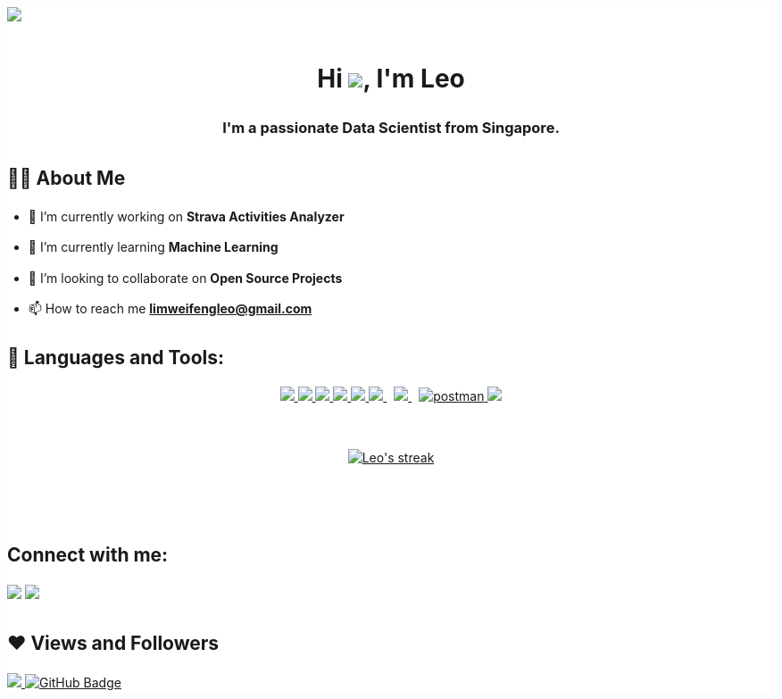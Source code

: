 <a href="#"><img width="100%" height="auto" src="https://i.imgur.com/iXuL1HG.png" height="175px"/></a>

<h1 align="center">Hi <img src="https://raw.githubusercontent.com/MartinHeinz/MartinHeinz/master/wave.gif" width="30px">, I'm Leo</h1>
<h3 align="center">I'm a passionate Data Scientist from Singapore.</h3>


## 🙋‍♂️ About Me

- 🔭 I’m currently working on **Strava Activities Analyzer**

- 🌱 I’m currently learning **Machine Learning**

- 👯 I’m looking to collaborate on **Open Source Projects**

- 📫 How to reach me **limweifengleo@gmail.com**

## 🚀 Languages and Tools:

<p align="center"> 
    <a href="https://developer.mozilla.org/en-US/docs/Web/JavaScript" target="_blank"> <img src="https://img.icons8.com/color/48/000000/javascript.png"/> </a> 
    <a href="https://www.w3.org/html/" target="_blank"> <img src="https://img.icons8.com/color/48/000000/html-5.png"/> </a> 
    <a href="https://www.w3schools.com/css/" target="_blank"> <img src="https://img.icons8.com/color/48/000000/css3.png"/> </a> 
    <a href="https://getbootstrap.com" target="_blank"> <img src="https://img.icons8.com/color/48/000000/bootstrap.png"/> </a> 
    <a href="https://www.python.org" target="_blank"> <img src="https://img.icons8.com/color/48/000000/python.png"/> </a> 
    <a style="padding-right:8px;" href="https://nodejs.org" target="_blank"> <img src="https://img.icons8.com/color/48/000000/nodejs.png"/> </a> 
    <a style="padding-right:8px;" href="https://www.mysql.com/" target="_blank"> <img src="https://img.icons8.com/fluent/50/000000/mysql-logo.png"/> </a>
    <a href="https://postman.com" target="_blank"> <img src="https://www.vectorlogo.zone/logos/getpostman/getpostman-icon.svg" alt="postman" width="45" height="45"/> </a>   
    <a href="https://git-scm.com/" target="_blank"> <img src="https://img.icons8.com/color/48/000000/git.png"/> </a> 
</p>


<br/>

<p align="center">
    <a href="http://github-readme-streak-stats.herokuapp.com?user=leonlimwf&theme=dark">
        <img title="🔥 Get streak stats for your profile at git.io/streak-stats" alt="Leo's streak" src="http://github-readme-streak-stats.herokuapp.com?user=leonlimwf&theme=dark"/>
    </a>
</p>

<br/>
<br/>

## Connect with me:
<p align="left">

<a href = "https://www.linkedin.com/in/leonlimwf/"><img src="https://img.icons8.com/fluent/48/000000/linkedin.png"/></a>
<a href = "https://www.instagram.com/leonlimwf/"><img src="https://img.icons8.com/fluent/48/000000/instagram-new.png"/></a>

</p>

## ❤ Views and Followers
<a href="#">
    <img src="https://komarev.com/ghpvc/?username=leonlimwf">
</a>
<a href="https://github.com/leonlimwf?tab=followers"><img src="https://img.shields.io/github/followers/leonlimwf?label=Followers&style=social" alt="GitHub Badge"></a>
